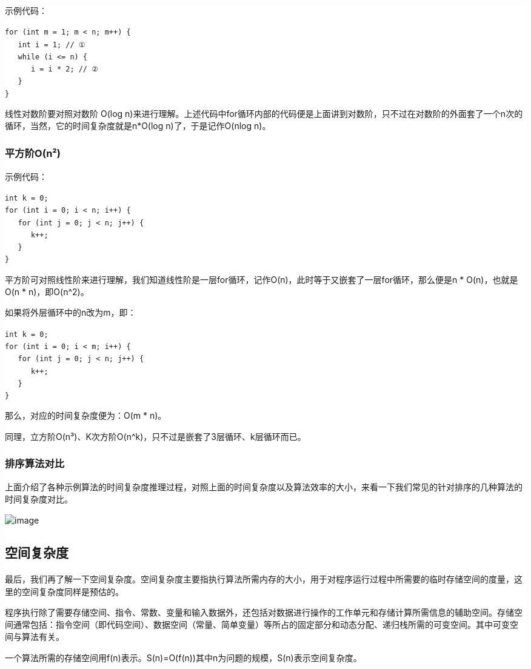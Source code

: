 示例代码：

```
for (int m = 1; m < n; m++) {
   int i = 1; // ①
   while (i <= n) {
      i = i * 2; // ②
   }
}
```
线性对数阶要对照对数阶 O(log n)来进行理解。上述代码中for循环内部的代码便是上面讲到对数阶，只不过在对数阶的外面套了一个n次的循环，当然，它的时间复杂度就是n*O(log n)了，于是记作O(nlog n)。

### 平方阶O(n²)

示例代码：

```
int k = 0;
for (int i = 0; i < n; i++) {
   for (int j = 0; j < n; j++) {
      k++;
   }
}
```
平方阶可对照线性阶来进行理解，我们知道线性阶是一层for循环，记作O(n)，此时等于又嵌套了一层for循环，那么便是n * O(n)，也就是O(n * n)，即O(n^2)。

如果将外层循环中的n改为m，即：

```
int k = 0;
for (int i = 0; i < m; i++) {
   for (int j = 0; j < n; j++) {
      k++;
   }
}
```

那么，对应的时间复杂度便为：O(m * n)。

同理，立方阶O(n³)、K次方阶O(n^k)，只不过是嵌套了3层循环、k层循环而已。

### 排序算法对比

上面介绍了各种示例算法的时间复杂度推理过程，对照上面的时间复杂度以及算法效率的大小，来看一下我们常见的针对排序的几种算法的时间复杂度对比。

![image](http://www.choupangxia.com/wp-content/uploads/2021/01/algorithm.jpg)

## 空间复杂度

最后，我们再了解一下空间复杂度。空间复杂度主要指执行算法所需内存的大小，用于对程序运行过程中所需要的临时存储空间的度量，这里的空间复杂度同样是预估的。

程序执行除了需要存储空间、指令、常数、变量和输入数据外，还包括对数据进行操作的工作单元和存储计算所需信息的辅助空间。存储空间通常包括：指令空间（即代码空间）、数据空间（常量、简单变量）等所占的固定部分和动态分配、递归栈所需的可变空间。其中可变空间与算法有关。

一个算法所需的存储空间用f(n)表示。S(n)=O(f(n))其中n为问题的规模，S(n)表示空间复杂度。
